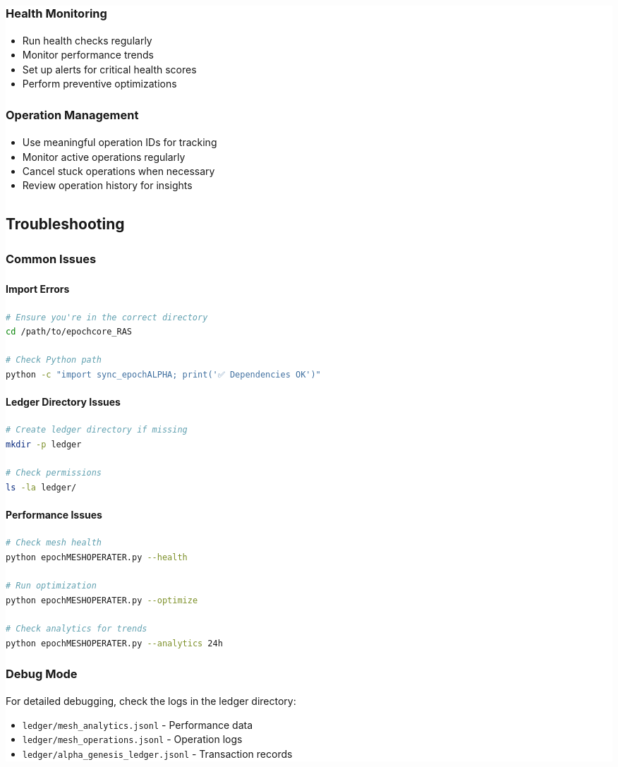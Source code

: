 ### Health Monitoring
- Run health checks regularly
- Monitor performance trends
- Set up alerts for critical health scores
- Perform preventive optimizations

### Operation Management
- Use meaningful operation IDs for tracking
- Monitor active operations regularly
- Cancel stuck operations when necessary
- Review operation history for insights

## Troubleshooting

### Common Issues

#### Import Errors
```bash
# Ensure you're in the correct directory
cd /path/to/epochcore_RAS

# Check Python path
python -c "import sync_epochALPHA; print('✅ Dependencies OK')"
```

#### Ledger Directory Issues
```bash
# Create ledger directory if missing
mkdir -p ledger

# Check permissions
ls -la ledger/
```

#### Performance Issues
```bash
# Check mesh health
python epochMESHOPERATER.py --health

# Run optimization
python epochMESHOPERATER.py --optimize

# Check analytics for trends
python epochMESHOPERATER.py --analytics 24h
```

### Debug Mode
For detailed debugging, check the logs in the ledger directory:
- `ledger/mesh_analytics.jsonl` - Performance data
- `ledger/mesh_operations.jsonl` - Operation logs
- `ledger/alpha_genesis_ledger.jsonl` - Transaction records
